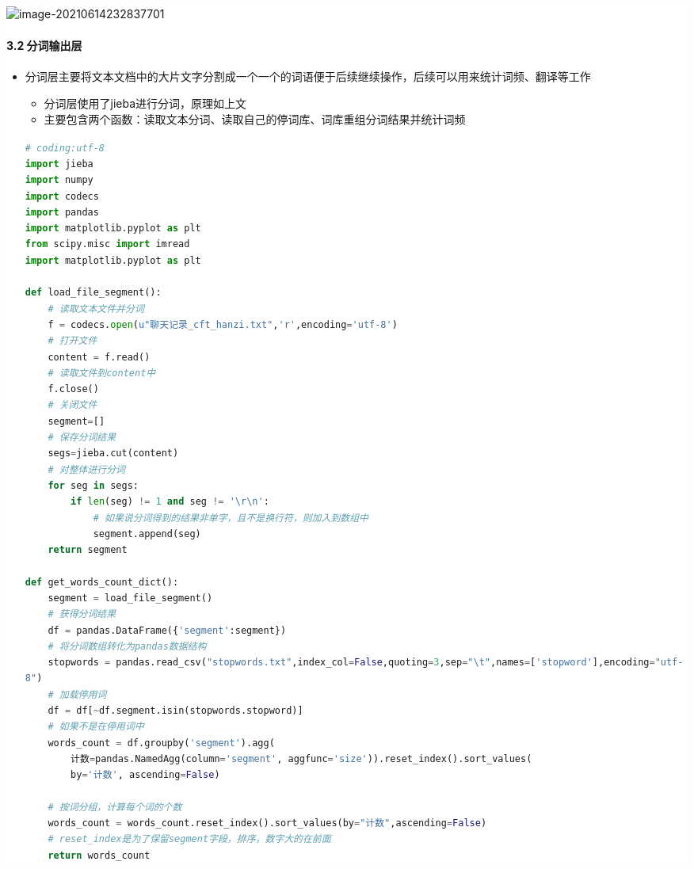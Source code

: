 ![image-20210614232837701](C:\Users\henry\AppData\Roaming\Typora\typora-user-images\image-20210614232837701.png)

#### 3.2 分词输出层

- 分词层主要将文本文档中的大片文字分割成一个一个的词语便于后续继续操作，后续可以用来统计词频、翻译等工作

  - 分词层使用了jieba进行分词，原理如上文
  - 主要包含两个函数：读取文本分词、读取自己的停词库、词库重组分词结果并统计词频

  ```python
  # coding:utf-8
  import jieba
  import numpy
  import codecs
  import pandas
  import matplotlib.pyplot as plt
  from scipy.misc import imread
  import matplotlib.pyplot as plt
  
  def load_file_segment():
      # 读取文本文件并分词
      f = codecs.open(u"聊天记录_cft_hanzi.txt",'r',encoding='utf-8')
      # 打开文件
      content = f.read()
      # 读取文件到content中
      f.close()
      # 关闭文件
      segment=[]
      # 保存分词结果
      segs=jieba.cut(content)
      # 对整体进行分词
      for seg in segs:
          if len(seg) != 1 and seg != '\r\n':
              # 如果说分词得到的结果非单字，且不是换行符，则加入到数组中
              segment.append(seg)
      return segment
  
  def get_words_count_dict():
      segment = load_file_segment()
      # 获得分词结果
      df = pandas.DataFrame({'segment':segment})
      # 将分词数组转化为pandas数据结构
      stopwords = pandas.read_csv("stopwords.txt",index_col=False,quoting=3,sep="\t",names=['stopword'],encoding="utf-8")
      # 加载停用词
      df = df[~df.segment.isin(stopwords.stopword)]
      # 如果不是在停用词中
      words_count = df.groupby('segment').agg(
          计数=pandas.NamedAgg(column='segment', aggfunc='size')).reset_index().sort_values(
          by='计数', ascending=False)
  
      # 按词分组，计算每个词的个数
      words_count = words_count.reset_index().sort_values(by="计数",ascending=False)
      # reset_index是为了保留segment字段，排序，数字大的在前面
      return words_count
  ```
